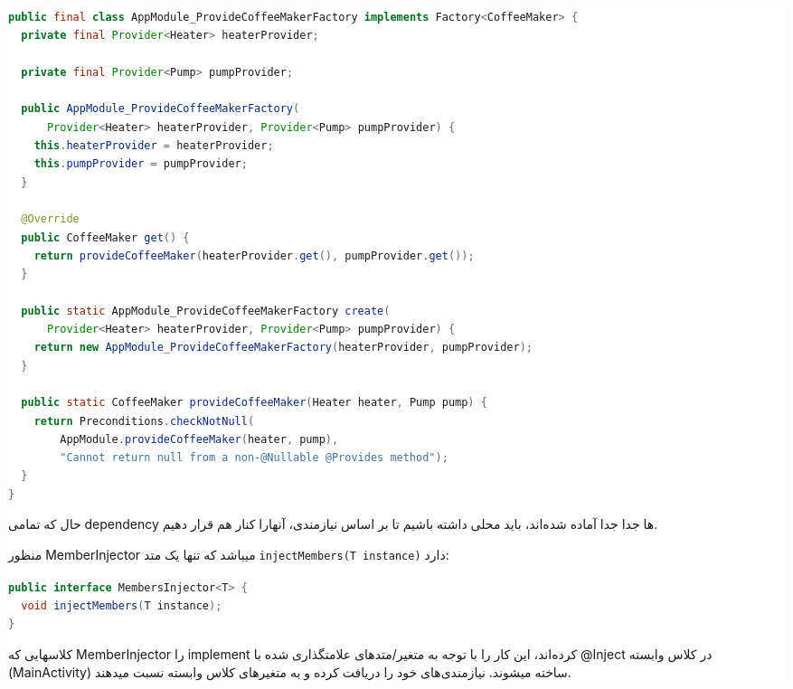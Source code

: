 ```java
public final class AppModule_ProvideCoffeeMakerFactory implements Factory<CoffeeMaker> {
  private final Provider<Heater> heaterProvider;

  private final Provider<Pump> pumpProvider;

  public AppModule_ProvideCoffeeMakerFactory(
      Provider<Heater> heaterProvider, Provider<Pump> pumpProvider) {
    this.heaterProvider = heaterProvider;
    this.pumpProvider = pumpProvider;
  }

  @Override
  public CoffeeMaker get() {
    return provideCoffeeMaker(heaterProvider.get(), pumpProvider.get());
  }

  public static AppModule_ProvideCoffeeMakerFactory create(
      Provider<Heater> heaterProvider, Provider<Pump> pumpProvider) {
    return new AppModule_ProvideCoffeeMakerFactory(heaterProvider, pumpProvider);
  }

  public static CoffeeMaker provideCoffeeMaker(Heater heater, Pump pump) {
    return Preconditions.checkNotNull(
        AppModule.provideCoffeeMaker(heater, pump),
        "Cannot return null from a non-@Nullable @Provides method");
  }
}
```

حال که تمامی
dependency
ها جدا جدا آماده شده‌اند، باید محلی داشته باشیم تا بر اساس نیازمندی، آنهارا کنار هم قرار دهیم.

منظور
MemberInjector
میباشد که تنها یک متد
`injectMembers(T instance)`
دارد:

```java
public interface MembersInjector<T> {
  void injectMembers(T instance);
}
```

کلاسهایی که
MemberInjector
را
implement
کرده‌اند، این کار را با توجه به متغیر/متدهای علامتگذاری شده با
@Inject
در کلاس وابسته
(MainActivity)
ساخته میشوند. نیازمندی‌های خود را دریافت کرده و به متغیرهای  کلاس وابسته نسبت میدهند.
